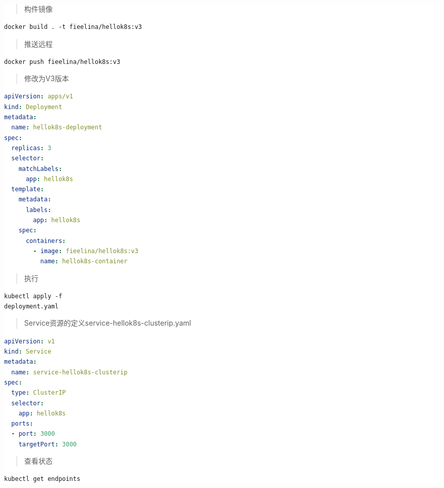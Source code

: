 > 构件镜像
```shell
docker build . -t fieelina/hellok8s:v3
```

> 推送远程
```shell
docker push fieelina/hellok8s:v3
```

> 修改为V3版本
```yaml
apiVersion: apps/v1
kind: Deployment
metadata:
  name: hellok8s-deployment
spec:
  replicas: 3
  selector:
    matchLabels:
      app: hellok8s
  template:
    metadata:
      labels:
        app: hellok8s
    spec:
      containers:
        - image: fieelina/hellok8s:v3
          name: hellok8s-container
```

> 执行

```shell
kubectl apply -f 
deployment.yaml
```

> Service资源的定义service-hellok8s-clusterip.yaml
```yaml
apiVersion: v1
kind: Service
metadata:
  name: service-hellok8s-clusterip
spec:
  type: ClusterIP
  selector:
    app: hellok8s
  ports:
  - port: 3000
    targetPort: 3000
```

> 查看状态
```shell
kubectl get endpoints
```
